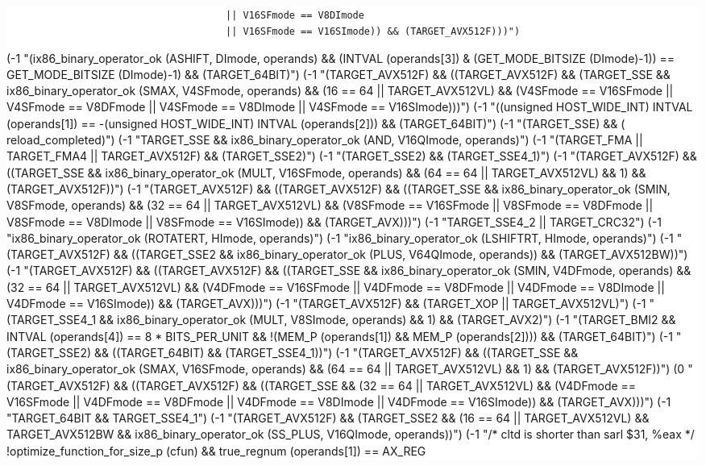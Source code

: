 									      || V16SFmode == V8DImode
									      || V16SFmode == V16SImode)) && (TARGET_AVX512F)))")
  (-1 "(ix86_binary_operator_ok (ASHIFT, DImode, operands)
   && (INTVAL (operands[3]) & (GET_MODE_BITSIZE (DImode)-1))
      == GET_MODE_BITSIZE (DImode)-1) && (TARGET_64BIT)")
  (-1 "(TARGET_AVX512F) && ((TARGET_AVX512F) && (TARGET_SSE && ix86_binary_operator_ok (SMAX, V4SFmode, operands)
   && (16 == 64 || TARGET_AVX512VL) && (V4SFmode == V16SFmode
									      || V4SFmode == V8DFmode
									      || V4SFmode == V8DImode
									      || V4SFmode == V16SImode)))")
  (-1 "((unsigned HOST_WIDE_INT) INTVAL (operands[1])
   == -(unsigned HOST_WIDE_INT) INTVAL (operands[2])) && (TARGET_64BIT)")
  (-1 "(TARGET_SSE) && ( reload_completed)")
  (-1 "TARGET_SSE && ix86_binary_operator_ok (AND, V16QImode, operands)")
  (-1 "(TARGET_FMA || TARGET_FMA4 || TARGET_AVX512F) && (TARGET_SSE2)")
  (-1 "(TARGET_SSE2) && (TARGET_SSE4_1)")
  (-1 "(TARGET_AVX512F) && ((TARGET_SSE && ix86_binary_operator_ok (MULT, V16SFmode, operands) && (64 == 64 || TARGET_AVX512VL) && 1) && (TARGET_AVX512F))")
  (-1 "(TARGET_AVX512F) && ((TARGET_AVX512F) && ((TARGET_SSE && ix86_binary_operator_ok (SMIN, V8SFmode, operands)
   && (32 == 64 || TARGET_AVX512VL) && (V8SFmode == V16SFmode
									      || V8SFmode == V8DFmode
									      || V8SFmode == V8DImode
									      || V8SFmode == V16SImode)) && (TARGET_AVX)))")
  (-1 "TARGET_SSE4_2 || TARGET_CRC32")
  (-1 "ix86_binary_operator_ok (ROTATERT, HImode, operands)")
  (-1 "ix86_binary_operator_ok (LSHIFTRT, HImode, operands)")
  (-1 "(TARGET_AVX512F) && ((TARGET_SSE2
   && ix86_binary_operator_ok (PLUS, V64QImode, operands)) && (TARGET_AVX512BW))")
  (-1 "(TARGET_AVX512F) && ((TARGET_AVX512F) && ((TARGET_SSE && ix86_binary_operator_ok (SMIN, V4DFmode, operands)
   && (32 == 64 || TARGET_AVX512VL) && (V4DFmode == V16SFmode
									      || V4DFmode == V8DFmode
									      || V4DFmode == V8DImode
									      || V4DFmode == V16SImode)) && (TARGET_AVX)))")
  (-1 "(TARGET_AVX512F) && (TARGET_XOP || TARGET_AVX512VL)")
  (-1 "(TARGET_SSE4_1 && ix86_binary_operator_ok (MULT, V8SImode, operands) && 1) && (TARGET_AVX2)")
  (-1 "(TARGET_BMI2 && INTVAL (operands[4]) == 8 * BITS_PER_UNIT
   && !(MEM_P (operands[1]) && MEM_P (operands[2]))) && (TARGET_64BIT)")
  (-1 "(TARGET_SSE2) && ((TARGET_64BIT) && (TARGET_SSE4_1))")
  (-1 "(TARGET_AVX512F) && ((TARGET_SSE && ix86_binary_operator_ok (SMAX, V16SFmode, operands)
   && (64 == 64 || TARGET_AVX512VL) && 1) && (TARGET_AVX512F))")
  (0 "(TARGET_AVX512F) && ((TARGET_AVX512F) && ((TARGET_SSE
   && (32 == 64 || TARGET_AVX512VL) && (V4DFmode == V16SFmode
									      || V4DFmode == V8DFmode
									      || V4DFmode == V8DImode
									      || V4DFmode == V16SImode)) && (TARGET_AVX)))")
  (-1 "TARGET_64BIT && TARGET_SSE4_1")
  (-1 "(TARGET_AVX512F) && (TARGET_SSE2 && (16 == 64 || TARGET_AVX512VL) && TARGET_AVX512BW
   && ix86_binary_operator_ok (SS_PLUS, V16QImode, operands))")
  (-1 "/* cltd is shorter than sarl $31, %eax */
   !optimize_function_for_size_p (cfun)
   && true_regnum (operands[1]) == AX_REG